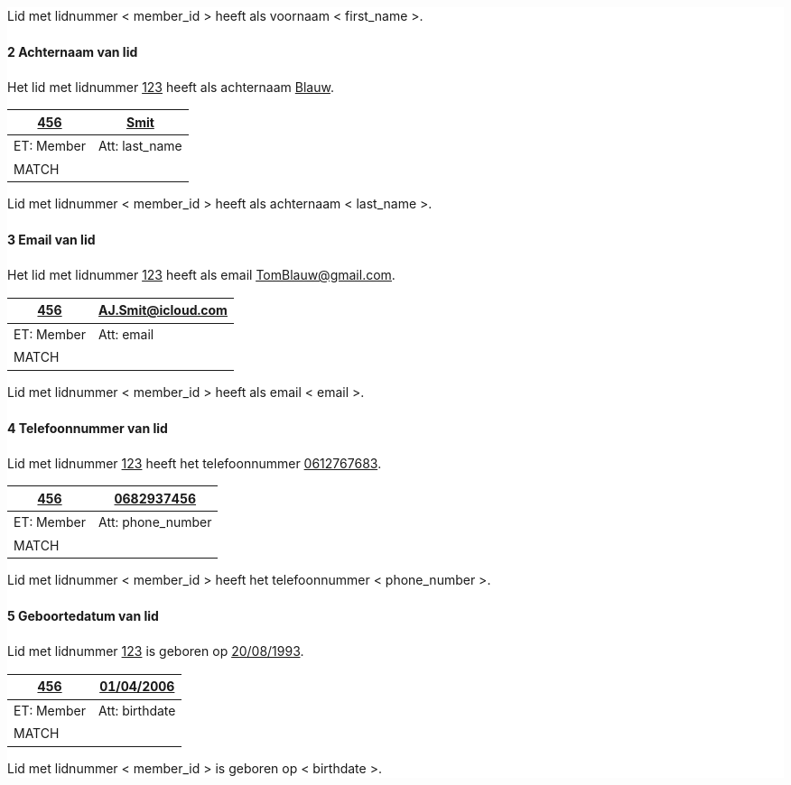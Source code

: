 
Lid met lidnummer < member_id > heeft als voornaam < first_name >.


#### 2 Achternaam van lid
Het lid met lidnummer <u>123</u> heeft als achternaam <u>Blauw</u>.


| <u>456</u> | <u>Smit</u>    |
|------------|----------------|
| ET: Member | Att: last_name |
| MATCH      |                |


Lid met lidnummer < member_id > heeft als achternaam < last_name >.


#### 3 Email van lid
Het lid met lidnummer <u>123</u> heeft als email <u>TomBlauw@gmail.com</u>.


| <u>456</u> | <u>AJ.Smit@icloud.com</u> |
|------------|---------------------------|
| ET: Member | Att: email                |
| MATCH      |                           |


Lid met lidnummer < member_id > heeft als email < email >.


#### 4 Telefoonnummer van lid
Lid met lidnummer <u>123</u> heeft het telefoonnummer <u>0612767683</u>.


| <u>456</u> | <u>0682937456</u> |
|------------|-------------------|
| ET: Member | Att: phone_number |
| MATCH      |                   |


Lid met lidnummer < member_id > heeft het telefoonnummer < phone_number >.


#### 5 Geboortedatum van lid
Lid met lidnummer <u>123</u> is geboren op <u>20/08/1993</u>.


| <u>456</u> | <u>01/04/2006</u> |
|------------|-------------------|
| ET: Member | Att: birthdate    |
| MATCH      |                   |


Lid met lidnummer < member_id > is geboren op < birthdate >.


